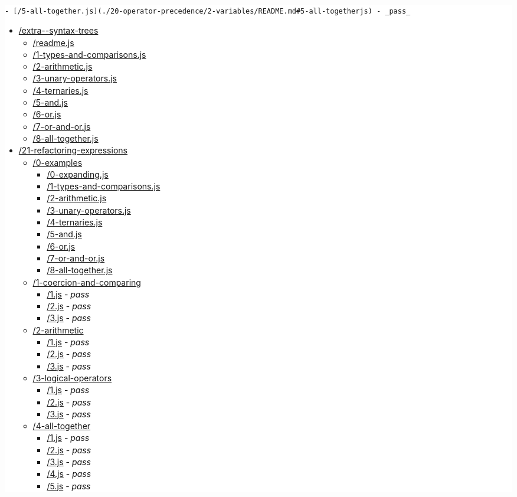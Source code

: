     - [/5-all-together.js](./20-operator-precedence/2-variables/README.md#5-all-togetherjs) - _pass_ 
  - [/extra--syntax-trees](./20-operator-precedence/extra--syntax-trees/README.md)
    - [/readme.js](./20-operator-precedence/extra--syntax-trees/README.md#readmejs)  
    - [/1-types-and-comparisons.js](./20-operator-precedence/extra--syntax-trees/README.md#1-types-and-comparisonsjs)  
    - [/2-arithmetic.js](./20-operator-precedence/extra--syntax-trees/README.md#2-arithmeticjs)  
    - [/3-unary-operators.js](./20-operator-precedence/extra--syntax-trees/README.md#3-unary-operatorsjs)  
    - [/4-ternaries.js](./20-operator-precedence/extra--syntax-trees/README.md#4-ternariesjs)  
    - [/5-and.js](./20-operator-precedence/extra--syntax-trees/README.md#5-andjs)  
    - [/6-or.js](./20-operator-precedence/extra--syntax-trees/README.md#6-orjs)  
    - [/7-or-and-or.js](./20-operator-precedence/extra--syntax-trees/README.md#7-or-and-orjs)  
    - [/8-all-together.js](./20-operator-precedence/extra--syntax-trees/README.md#8-all-togetherjs)  
- [/21-refactoring-expressions](./21-refactoring-expressions/README.md)
  - [/0-examples](./21-refactoring-expressions/0-examples/README.md)
    - [/0-expanding.js](./21-refactoring-expressions/0-examples/README.md#0-expandingjs)  
    - [/1-types-and-comparisons.js](./21-refactoring-expressions/0-examples/README.md#1-types-and-comparisonsjs)  
    - [/2-arithmetic.js](./21-refactoring-expressions/0-examples/README.md#2-arithmeticjs)  
    - [/3-unary-operators.js](./21-refactoring-expressions/0-examples/README.md#3-unary-operatorsjs)  
    - [/4-ternaries.js](./21-refactoring-expressions/0-examples/README.md#4-ternariesjs)  
    - [/5-and.js](./21-refactoring-expressions/0-examples/README.md#5-andjs)  
    - [/6-or.js](./21-refactoring-expressions/0-examples/README.md#6-orjs)  
    - [/7-or-and-or.js](./21-refactoring-expressions/0-examples/README.md#7-or-and-orjs)  
    - [/8-all-together.js](./21-refactoring-expressions/0-examples/README.md#8-all-togetherjs)  
  - [/1-coercion-and-comparing](./21-refactoring-expressions/1-coercion-and-comparing/README.md)
    - [/1.js](./21-refactoring-expressions/1-coercion-and-comparing/README.md#1js) - _pass_ 
    - [/2.js](./21-refactoring-expressions/1-coercion-and-comparing/README.md#2js) - _pass_ 
    - [/3.js](./21-refactoring-expressions/1-coercion-and-comparing/README.md#3js) - _pass_ 
  - [/2-arithmetic](./21-refactoring-expressions/2-arithmetic/README.md)
    - [/1.js](./21-refactoring-expressions/2-arithmetic/README.md#1js) - _pass_ 
    - [/2.js](./21-refactoring-expressions/2-arithmetic/README.md#2js) - _pass_ 
    - [/3.js](./21-refactoring-expressions/2-arithmetic/README.md#3js) - _pass_ 
  - [/3-logical-operators](./21-refactoring-expressions/3-logical-operators/README.md)
    - [/1.js](./21-refactoring-expressions/3-logical-operators/README.md#1js) - _pass_ 
    - [/2.js](./21-refactoring-expressions/3-logical-operators/README.md#2js) - _pass_ 
    - [/3.js](./21-refactoring-expressions/3-logical-operators/README.md#3js) - _pass_ 
  - [/4-all-together](./21-refactoring-expressions/4-all-together/README.md)
    - [/1.js](./21-refactoring-expressions/4-all-together/README.md#1js) - _pass_ 
    - [/2.js](./21-refactoring-expressions/4-all-together/README.md#2js) - _pass_ 
    - [/3.js](./21-refactoring-expressions/4-all-together/README.md#3js) - _pass_ 
    - [/4.js](./21-refactoring-expressions/4-all-together/README.md#4js) - _pass_ 
    - [/5.js](./21-refactoring-expressions/4-all-together/README.md#5js) - _pass_ 
